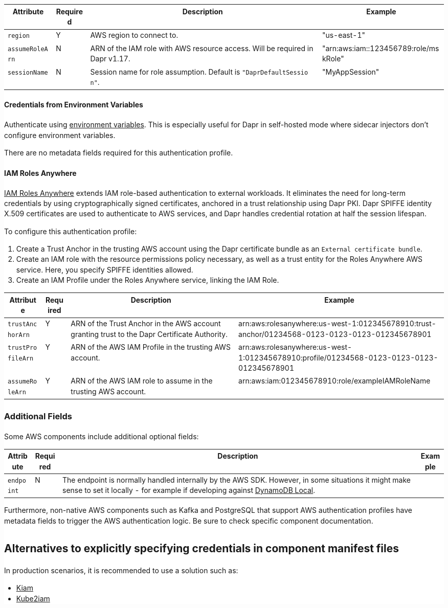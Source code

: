 | Attribute | Required | Description | Example |
| --------- | ----------- | ----------- | ----------- |
| `region` | Y | AWS region to connect to. | "us-east-1" |
| `assumeRoleArn` | N | ARN of the IAM role with AWS resource access. Will be required in Dapr v1.17. | "arn:aws:iam::123456789:role/mskRole" |
| `sessionName` | N | Session name for role assumption. Default is `"DaprDefaultSession"`. | "MyAppSession" |

#### Credentials from Environment Variables
Authenticate using [environment variables](https://docs.aws.amazon.com/sdkref/latest/guide/environment-variables.html). This is especially useful for Dapr in self-hosted mode where sidecar injectors don’t configure environment variables.

There are no metadata fields required for this authentication profile.

#### IAM Roles Anywhere
[IAM Roles Anywhere](https://aws.amazon.com/iam/roles-anywhere/) extends IAM role-based authentication to external workloads. It eliminates the need for long-term credentials by using cryptographically signed certificates, anchored in a trust relationship using Dapr PKI. Dapr SPIFFE identity X.509 certificates are used to authenticate to AWS services, and Dapr handles credential rotation at half the session lifespan.

To configure this authentication profile:
1. Create a Trust Anchor in the trusting AWS account using the Dapr certificate bundle as an `External certificate bundle`.
2. Create an IAM role with the resource permissions policy necessary, as well as a trust entity for the Roles Anywhere AWS service. Here, you specify SPIFFE identities allowed.
3. Create an IAM Profile under the Roles Anywhere service, linking the IAM Role.

| Attribute | Required | Description | Example |
| --------- | ----------- | ----------- | ----------- |
| `trustAnchorArn` | Y | ARN of the Trust Anchor in the AWS account granting trust to the Dapr Certificate Authority. | arn:aws:rolesanywhere:us-west-1:012345678910:trust-anchor/01234568-0123-0123-0123-012345678901 |
| `trustProfileArn` | Y | ARN of the AWS IAM Profile in the trusting AWS account. | arn:aws:rolesanywhere:us-west-1:012345678910:profile/01234568-0123-0123-0123-012345678901 |
| `assumeRoleArn` | Y | ARN of the AWS IAM role to assume in the trusting AWS account. | arn:aws:iam:012345678910:role/exampleIAMRoleName |

### Additional Fields

Some AWS components include additional optional fields:

| Attribute | Required | Description | Example |
| --------- | ----------- | ----------- | ----------- |
| `endpoint` | N | The endpoint is normally handled internally by the AWS SDK. However, in some situations it might make sense to set it locally - for example if developing against [DynamoDB Local](https://docs.aws.amazon.com/amazondynamodb/latest/developerguide/DynamoDBLocal.html). | |

Furthermore, non-native AWS components such as Kafka and PostgreSQL that support AWS authentication profiles have metadata fields to trigger the AWS authentication logic. Be sure to check specific component documentation.

## Alternatives to explicitly specifying credentials in component manifest files

In production scenarios, it is recommended to use a solution such as:
- [Kiam](https://github.com/uswitch/kiam) 
- [Kube2iam](https://github.com/jtblin/kube2iam) 
